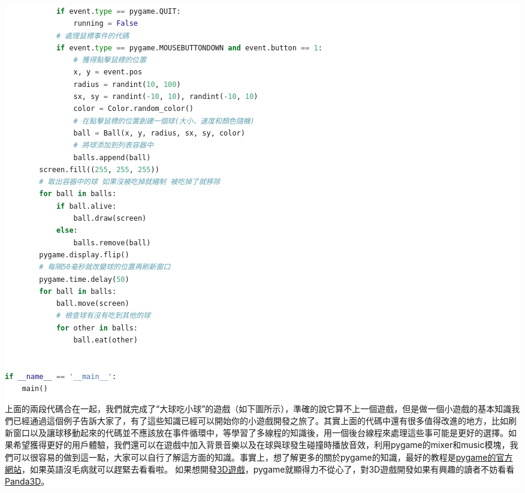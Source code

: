 ```Python
            if event.type == pygame.QUIT:
                running = False
            # 處理鼠標事件的代碼
            if event.type == pygame.MOUSEBUTTONDOWN and event.button == 1:
                # 獲得點擊鼠標的位置
                x, y = event.pos
                radius = randint(10, 100)
                sx, sy = randint(-10, 10), randint(-10, 10)
                color = Color.random_color()
                # 在點擊鼠標的位置創建一個球(大小、速度和顏色隨機)
                ball = Ball(x, y, radius, sx, sy, color)
                # 將球添加到列表容器中
                balls.append(ball)
        screen.fill((255, 255, 255))
        # 取出容器中的球 如果沒被吃掉就繪制 被吃掉了就移除
        for ball in balls:
            if ball.alive:
                ball.draw(screen)
            else:
                balls.remove(ball)
        pygame.display.flip()
        # 每隔50毫秒就改變球的位置再刷新窗口
        pygame.time.delay(50)
        for ball in balls:
            ball.move(screen)
            # 檢查球有沒有吃到其他的球
            for other in balls:
                ball.eat(other)


if __name__ == '__main__':
    main()
```

上面的兩段代碼合在一起，我們就完成了“大球吃小球”的遊戲（如下圖所示），準確的說它算不上一個遊戲，但是做一個小遊戲的基本知識我們已經通過這個例子告訴大家了，有了這些知識已經可以開始你的小遊戲開發之旅了。其實上面的代碼中還有很多值得改進的地方，比如刷新窗口以及讓球移動起來的代碼並不應該放在事件循環中，等學習了多線程的知識後，用一個後台線程來處理這些事可能是更好的選擇。如果希望獲得更好的用戶體驗，我們還可以在遊戲中加入背景音樂以及在球與球發生碰撞時播放音效，利用pygame的mixer和music模塊，我們可以很容易的做到這一點，大家可以自行了解這方面的知識。事實上，想了解更多的關於pygame的知識，最好的教程是[pygame的官方網站](https://www.pygame.org/news)，如果英語沒毛病就可以趕緊去看看啦。 如果想開發[3D遊戲](https://zh.wikipedia.org/wiki/3D%E6%B8%B8%E6%88%8F)，pygame就顯得力不從心了，對3D遊戲開發如果有興趣的讀者不妨看看[Panda3D](https://www.panda3d.org/)。

